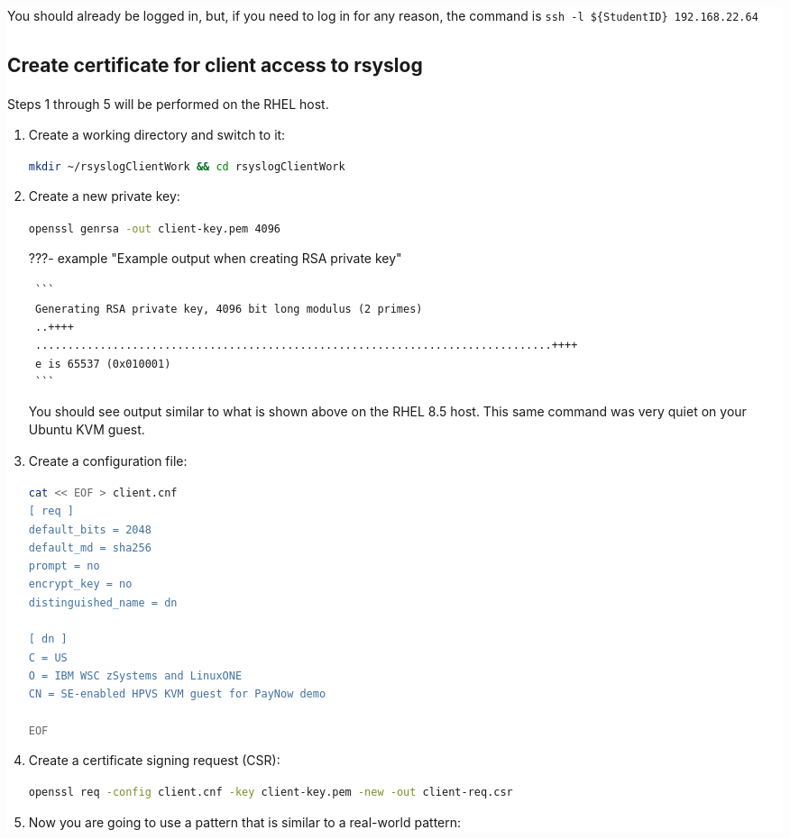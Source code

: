 You should already be logged in, but, if you need to log in for any reason, the command is `ssh -l ${StudentID} 192.168.22.64`

## Create certificate for client access to rsyslog

Steps 1 through 5 will be performed on the RHEL host.

1. Create a working directory and switch to it:

	``` bash
	mkdir ~/rsyslogClientWork && cd rsyslogClientWork
	```

2. Create a new private key:

	``` bash
	openssl genrsa -out client-key.pem 4096
	```

	???- example "Example output when creating RSA private key"

		```
		Generating RSA private key, 4096 bit long modulus (2 primes)
		..++++
		................................................................................++++
		e is 65537 (0x010001)
		```

	You should see output similar to what is shown above on the RHEL 8.5 host.  This same command was very quiet on your Ubuntu KVM guest.

3. Create a configuration file:

	``` bash
	cat << EOF > client.cnf
	[ req ]
	default_bits = 2048
	default_md = sha256
	prompt = no
	encrypt_key = no
	distinguished_name = dn

	[ dn ]
	C = US
	O = IBM WSC zSystems and LinuxONE
	CN = SE-enabled HPVS KVM guest for PayNow demo

	EOF
	```

4. Create a certificate signing request (CSR):

	``` bash
	openssl req -config client.cnf -key client-key.pem -new -out client-req.csr
	```

5. Now you are going to use a pattern that is similar to a real-world pattern:
	